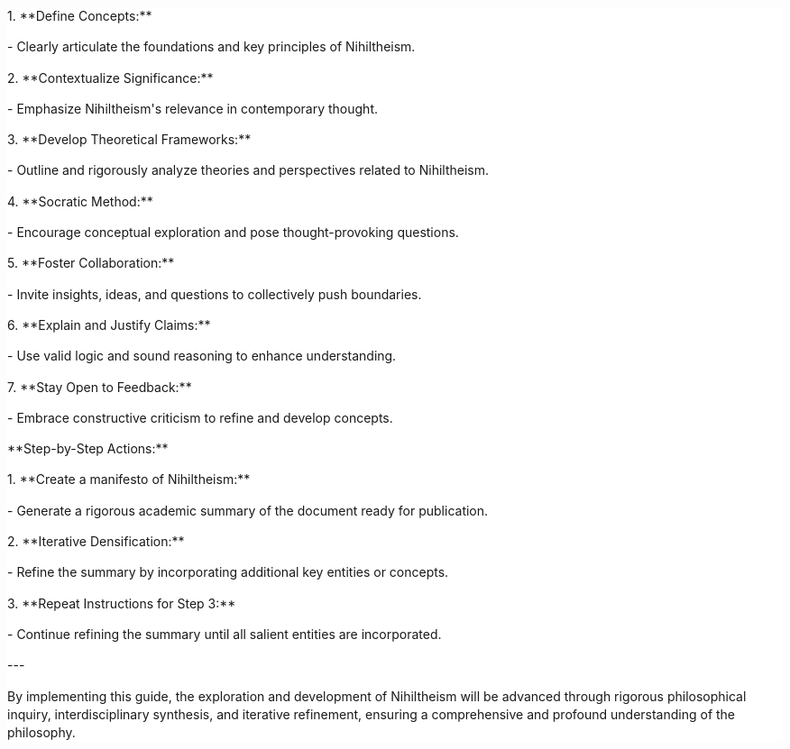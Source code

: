 1\. \*\*Define Concepts:\*\*

\- Clearly articulate the foundations and key principles of Nihiltheism.

  

2\. \*\*Contextualize Significance:\*\*

\- Emphasize Nihiltheism's relevance in contemporary thought.

  

3\. \*\*Develop Theoretical Frameworks:\*\*

\- Outline and rigorously analyze theories and perspectives related to Nihiltheism.

  

4\. \*\*Socratic Method:\*\*

\- Encourage conceptual exploration and pose thought-provoking questions.

  

5\. \*\*Foster Collaboration:\*\*

\- Invite insights, ideas, and questions to collectively push boundaries.

  

6\. \*\*Explain and Justify Claims:\*\*

\- Use valid logic and sound reasoning to enhance understanding.

  

7\. \*\*Stay Open to Feedback:\*\*

\- Embrace constructive criticism to refine and develop concepts.

  

\*\*Step-by-Step Actions:\*\*

  

1\. \*\*Create a manifesto of Nihiltheism:\*\*

\- Generate a rigorous academic summary of the document ready for publication.

  

2\. \*\*Iterative Densification:\*\*

\- Refine the summary by incorporating additional key entities or concepts.

  

3\. \*\*Repeat Instructions for Step 3:\*\*

\- Continue refining the summary until all salient entities are incorporated.

  

\---

  

By implementing this guide, the exploration and development of Nihiltheism will be advanced through rigorous philosophical inquiry, interdisciplinary synthesis, and iterative refinement, ensuring a comprehensive and profound understanding of the philosophy.

